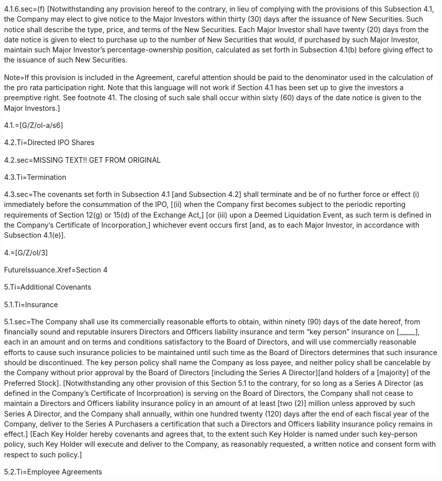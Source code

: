 4.1.6.sec=(f)	[Notwithstanding any provision hereof to the contrary, in lieu of complying with the provisions of this Subsection 4.1, the Company may elect to give notice to the Major Investors within thirty (30) days after the issuance of New Securities.  Such notice shall describe the type, price, and terms of the New Securities.  Each Major Investor shall have twenty (20) days from the date notice is given to elect to purchase up to the number of New Securities that would, if purchased by such Major Investor, maintain such Major Investor’s percentage-ownership position, calculated as set forth in Subsection 4.1(b) before giving effect to the issuance of such New Securities.

Note=If this provision is included in the Agreement, careful attention should be paid to the denominator used in the calculation of the pro rata participation right.  Note that this language will not work if Section 4.1 has been set up to give the investors a preemptive right.  See footnote 41.  The closing of such sale shall occur within sixty (60) days of the date notice is given to the Major Investors.]

4.1.=[G/Z/ol-a/s6]

4.2.Ti=Directed IPO Shares

4.2.sec=MISSING TEXT!! GET FROM ORIGINAL

4.3.Ti=Termination

4.3.sec=The covenants set forth in Subsection 4.1 [and Subsection 4.2] shall terminate and be of no further force or effect (i) immediately before the consummation of the IPO, [(ii) when the Company first becomes subject to the periodic reporting requirements of Section 12(g) or 15(d) of the Exchange Act,] [or (iii) upon a Deemed Liquidation Event, as such term is defined in the Company’s Certificate of Incorporation,] whichever event occurs first [and, as to each Major Investor, in accordance with Subsection 4.1(e)]. 

4.=[G/Z/ol/3]

FutureIssuance.Xref=Section 4

5.Ti=Additional Covenants

5.1.Ti=Insurance

5.1.sec=The Company shall use its commercially reasonable efforts to obtain, within ninety (90) days of the date hereof, from financially sound and reputable insurers Directors and Officers liability insurance and term “key person” insurance on [_____], each in an amount and on terms and conditions satisfactory to the Board of Directors, and will use commercially reasonable efforts to cause such insurance policies to be maintained until such time as the Board of Directors determines that such insurance should be discontinued.  The key person policy shall name the Company as loss payee, and neither policy shall be cancelable by the Company without prior approval by the Board of Directors [including the Series A Director][and holders of a [majority] of the Preferred Stock].  [Notwithstanding any other provision of this Section 5.1 to the contrary, for so long as a Series A Director (as defined in the Company’s Certificate of Incorproation) is serving on the Board of Directors, the Company shall not cease to maintain a Directors and Officers liability insurance policy in an amount of at least [two (2)] million unless approved by such Series A Director, and the Company shall annually, within one hundred twenty (120) days after the end of each fiscal year of the Company, deliver to the Series A Purchasers a certification that such a Directors and Officers liability insurance policy remains in effect.]  [Each Key Holder hereby covenants and agrees that, to the extent such Key Holder is named under such key-person policy, such Key Holder will execute and deliver to the Company, as reasonably requested, a written notice and consent form with respect to such policy.]

5.2.Ti=Employee Agreements

